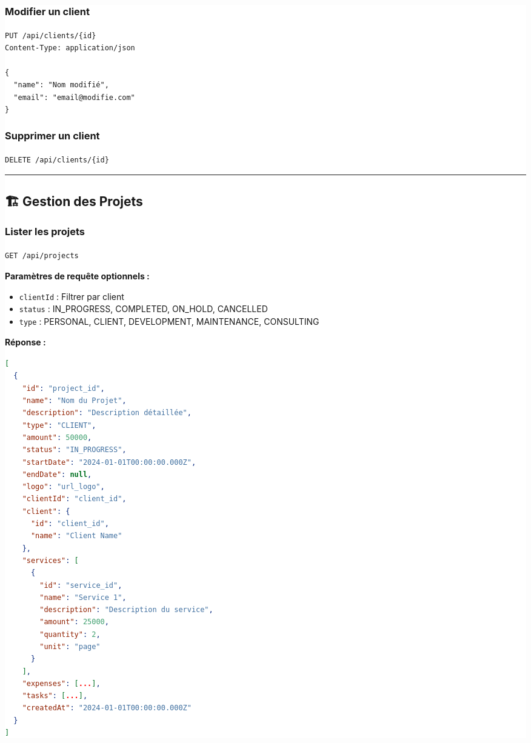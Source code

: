 ### Modifier un client
```http
PUT /api/clients/{id}
Content-Type: application/json

{
  "name": "Nom modifié",
  "email": "email@modifie.com"
}
```

### Supprimer un client
```http
DELETE /api/clients/{id}
```

---

## 🏗️ Gestion des Projets

### Lister les projets
```http
GET /api/projects
```

**Paramètres de requête optionnels :**
- `clientId` : Filtrer par client
- `status` : IN_PROGRESS, COMPLETED, ON_HOLD, CANCELLED
- `type` : PERSONAL, CLIENT, DEVELOPMENT, MAINTENANCE, CONSULTING

**Réponse :**
```json
[
  {
    "id": "project_id",
    "name": "Nom du Projet",
    "description": "Description détaillée",
    "type": "CLIENT",
    "amount": 50000,
    "status": "IN_PROGRESS",
    "startDate": "2024-01-01T00:00:00.000Z",
    "endDate": null,
    "logo": "url_logo",
    "clientId": "client_id",
    "client": {
      "id": "client_id",
      "name": "Client Name"
    },
    "services": [
      {
        "id": "service_id",
        "name": "Service 1",
        "description": "Description du service",
        "amount": 25000,
        "quantity": 2,
        "unit": "page"
      }
    ],
    "expenses": [...],
    "tasks": [...],
    "createdAt": "2024-01-01T00:00:00.000Z"
  }
]
```
